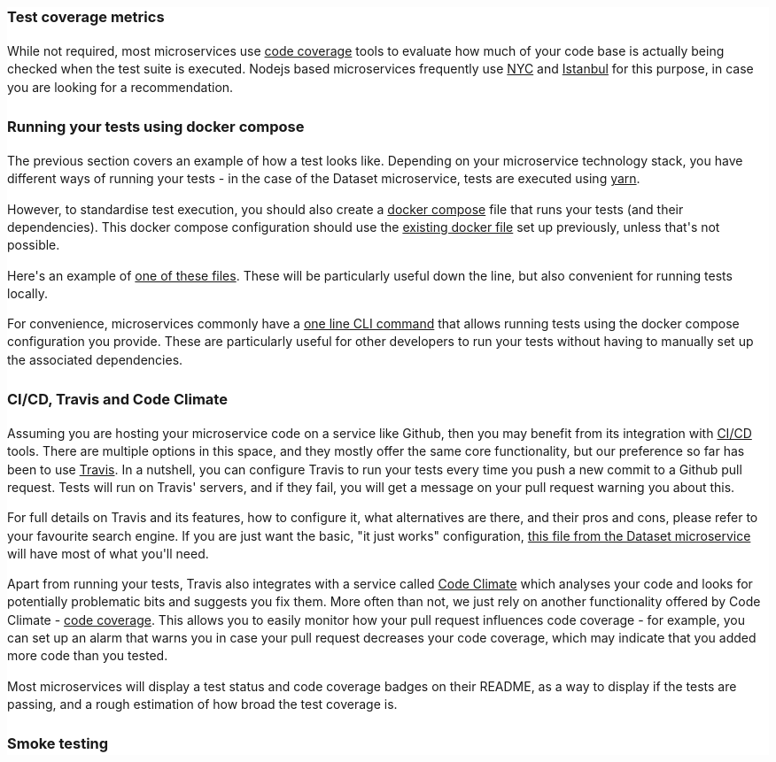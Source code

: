 ### Test coverage metrics

While not required, most microservices use [code coverage](https://en.wikipedia.org/wiki/Code_coverage) tools to evaluate how much of your code base is actually being checked when the test suite is executed. Nodejs based microservices frequently use [NYC](https://www.npmjs.com/package/nyc) and [Istanbul](https://istanbul.js.org/) for this purpose, in case you are looking for a recommendation.

### Running your tests using docker compose

The previous section covers an example of how a test looks like. Depending on your microservice technology stack, you have different ways of running your tests - in the case of the Dataset microservice, tests are executed using [yarn](https://yarnpkg.com/). 

However, to standardise test execution, you should also create a [docker compose](https://docs.docker.com/compose/) file that runs your tests (and their dependencies). This docker compose configuration should use the [existing docker file](#docker) set up previously, unless that's not possible.

Here's an example of [one of these files](https://github.com/resource-watch/dataset/blob/ab23e379362680e9899ac8f191589988f0b7c1cd/docker-compose-test.yml). These will be particularly useful down the line, but also convenient for running tests locally.

For convenience, microservices commonly have a [one line CLI command](https://github.com/resource-watch/dataset/blob/ab23e37936/dataset.sh#L8) that allows running tests using the docker compose configuration you provide. These are particularly useful for other developers to run your tests without having to manually set up the associated dependencies.

### CI/CD, Travis and Code Climate

Assuming you are hosting your microservice code on a service like Github, then you may benefit from its integration with [CI/CD](https://en.wikipedia.org/wiki/CI/CD) tools. There are multiple options in this space, and they mostly offer the same core functionality, but our preference so far has been to use [Travis](https://travis-ci.org/). In a nutshell, you can configure Travis to run your tests every time you push a new commit to a Github pull request. Tests will run on Travis' servers, and if they fail, you will get a message on your pull request warning you about this.

For full details on Travis and its features, how to configure it, what alternatives are there, and their pros and cons, please refer to your favourite search engine. If you are just want the basic, "it just works" configuration, [this file from the Dataset microservice](https://github.com/resource-watch/dataset/blob/cd55ff83695266ffae58471569fc3c16b2f1adf2/.travis.yml#L10) will have most of what you'll need.

Apart from running your tests, Travis also integrates with a service called [Code Climate](https://codeclimate.com/) which analyses your code and looks for potentially problematic bits and suggests you fix them. More often than not, we just rely on another functionality offered by Code Climate - [code coverage](https://en.wikipedia.org/wiki/Code_coverage). This allows you to easily monitor how your pull request influences code coverage - for example, you can set up an alarm that warns you in case your pull request decreases your code coverage, which may indicate that you added more code than you tested.

Most microservices will display a test status and code coverage badges on their README, as a way to display if the tests are passing, and a rough estimation of how broad the test coverage is.

### Smoke testing
